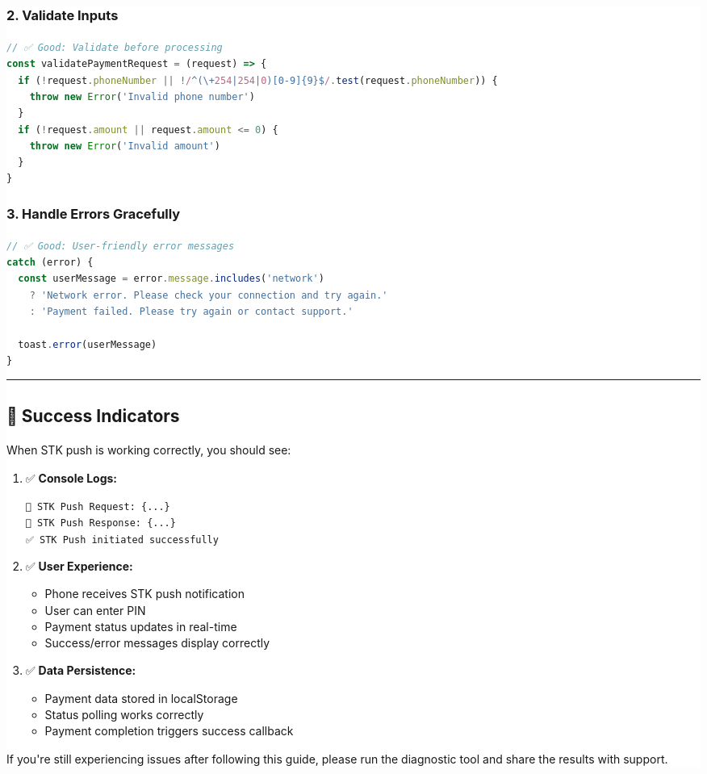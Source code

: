 ### **2. Validate Inputs**
```typescript
// ✅ Good: Validate before processing
const validatePaymentRequest = (request) => {
  if (!request.phoneNumber || !/^(\+254|254|0)[0-9]{9}$/.test(request.phoneNumber)) {
    throw new Error('Invalid phone number')
  }
  if (!request.amount || request.amount <= 0) {
    throw new Error('Invalid amount')
  }
}
```

### **3. Handle Errors Gracefully**
```typescript
// ✅ Good: User-friendly error messages
catch (error) {
  const userMessage = error.message.includes('network') 
    ? 'Network error. Please check your connection and try again.'
    : 'Payment failed. Please try again or contact support.'
  
  toast.error(userMessage)
}
```

---

## 🎉 **Success Indicators**

When STK push is working correctly, you should see:

1. ✅ **Console Logs:**
   ```
   🚀 STK Push Request: {...}
   📱 STK Push Response: {...}
   ✅ STK Push initiated successfully
   ```

2. ✅ **User Experience:**
   - Phone receives STK push notification
   - User can enter PIN
   - Payment status updates in real-time
   - Success/error messages display correctly

3. ✅ **Data Persistence:**
   - Payment data stored in localStorage
   - Status polling works correctly
   - Payment completion triggers success callback

If you're still experiencing issues after following this guide, please run the diagnostic tool and share the results with support.
